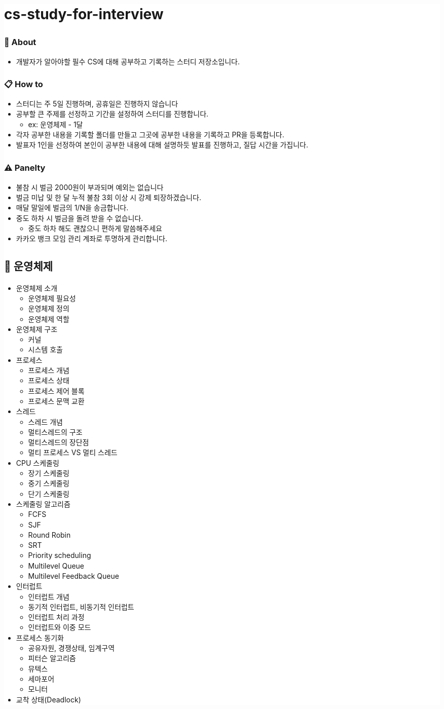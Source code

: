 ﻿# cs-study-for-interview

### :triangular_flag_on_post: About
- 개발자가 알아야할 필수 CS에 대해 공부하고 기록하는 스터디 저장소입니다.

### :clipboard: How to
- 스터디는 주 5일 진행하며, 공휴일은 진행하지 않습니다
- 공부할 큰 주제를 선정하고 기간을 설정하여 스터디를 진행합니다.
  - ex: 운영체제 - 1달
- 각자 공부한 내용을 기록할 폴더를 만들고 그곳에 공부한 내용을 기록하고 PR을 등록합니다.
- 발표자 1인을 선정하여 본인이 공부한 내용에 대해 설명하듯 발표를 진행하고, 질답 시간을 가집니다.

### :warning: Panelty
- 불참 시 벌금 2000원이 부과되며 예외는 없습니다
- 벌금 미납 및 한 달 누적 불참 3회 이상 시 강제 퇴장하겠습니다.
- 매달 말일에 벌금의 1/N을 송금합니다.
- 중도 하차 시 벌금을 돌려 받을 수 없습니다.
  - 중도 하차 해도 괜찮으니 편하게 말씀해주세요
- 카카오 뱅크 모임 관리 계좌로 투명하게 관리합니다.  

## :pushpin: 운영체제
- 운영체제 소개
  - 운영체제 필요성
  - 운영체제 정의
  - 운영체제 역할
- 운영체제 구조
  - 커널
  - 시스템 호출
- 프로세스
  - 프로세스 개념
  - 프로세스 상태
  - 프로세스 제어 블록
  - 프로세스 문맥 교환
- 스레드
  - 스레드 개념
  - 멀티스레드의 구조
  - 멀티스레드의 장단점
  - 멀티 프로세스 VS 멀티 스레드
- CPU 스케줄링
  - 장기 스케줄링
  - 중기 스케줄링
  - 단기 스케줄링
- 스케줄링 알고리즘
  - FCFS
  - SJF
  - Round Robin
  - SRT
  - Priority scheduling
  - Multilevel Queue
  - Multilevel Feedback Queue
- 인터럽트
  - 인터럽트 개념
  - 동기적 인터럽트, 비동기적 인터럽트
  - 인터럽트 처리 과정
  - 인터럽트와 이중 모드
- 프로세스 동기화
  - 공유자원, 경쟁상태, 임계구역
  - 피터슨 알고리즘
  - 뮤텍스
  - 세마포어
  - 모니터
- 교착 상태(Deadlock)